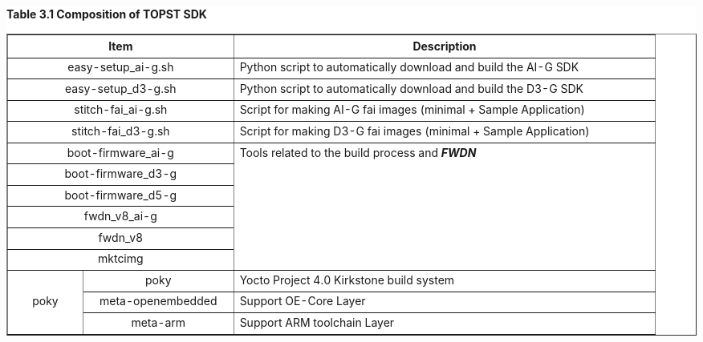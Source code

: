 
**Table 3.1 Composition of TOPST SDK**
<table border="1" cellspacing="0" cellpadding="5">
  <colgroup>
    <col style="width: 10%">
    <col style="width: 10%">
    <col style="width: 10%">
    <col style="width: 56%">
  </colgroup>
  <thead>
    <tr>
      <th colspan="3"style="text-align: center; vertical-align: middle;"><strong>Item</strong></th>
      <th style="text-align: center; vertical-align: middle;" ><strong>Description</strong></th>
    </tr>
  </thead>
  <tbody>
  <tr>
      <td colspan="3"style="text-align: center; vertical-align: middle;">easy-setup_ai-g.sh</td>
      <td>Python script to automatically download and build the AI-G SDK</td>
    </tr>
    <tr>
      <td colspan="3"style="text-align: center; vertical-align: middle;">easy-setup_d3-g.sh</td>
      <td>Python script to automatically download and build the D3-G SDK</td>
    </tr>
    <tr>
      <td colspan="3"style="text-align: center; vertical-align: middle;">stitch-fai_ai-g.sh</td>
      <td>Script for making AI-G fai images (minimal + Sample Application)</td>
    </tr>
    <tr>
      <td colspan="3"style="text-align: center; vertical-align: middle;">stitch-fai_d3-g.sh</td>
      <td>Script for making D3-G fai images (minimal + Sample Application)</td>
    </tr>
    <tr>
      <td colspan="3"style="text-align: center; vertical-align: middle;">boot-firmware_ai-g</td>
      <td rowspan="6">Tools related to the build process and <strong><i>FWDN</i></strong></td>
    </tr>
     <tr>
      <td colspan="3"style="text-align: center; vertical-align: middle;">boot-firmware_d3-g</td>
    </tr>
     <tr>
      <td colspan="3"style="text-align: center; vertical-align: middle;">boot-firmware_d5-g</td>
    </tr>
    <tr>
      <td colspan="3"style="text-align: center; vertical-align: middle;">fwdn_v8_ai-g</td>
    </tr>
    <tr>
      <td colspan="3"style="text-align: center; vertical-align: middle;">fwdn_v8</td>
    </tr>
    <tr>
      <td colspan="3"style="text-align: center; vertical-align: middle;">mktcimg</td>
    </tr>
    <tr>
      <td rowspan="8"style="text-align: center; vertical-align: middle;">poky</td>
      <td colspan="2"style="text-align: center; vertical-align: middle;">poky</td>
      <td>Yocto Project 4.0 Kirkstone build system</td>
    </tr>
    <tr>
      <td colspan="2"style="text-align: center; vertical-align: middle;">meta-openembedded</td>
      <td>Support OE-Core Layer</td>
    </tr>
    <tr>
      <td colspan="2"style="text-align: center; vertical-align: middle;">meta-arm</td>
      <td>Support ARM toolchain Layer</td>
    </tr>
